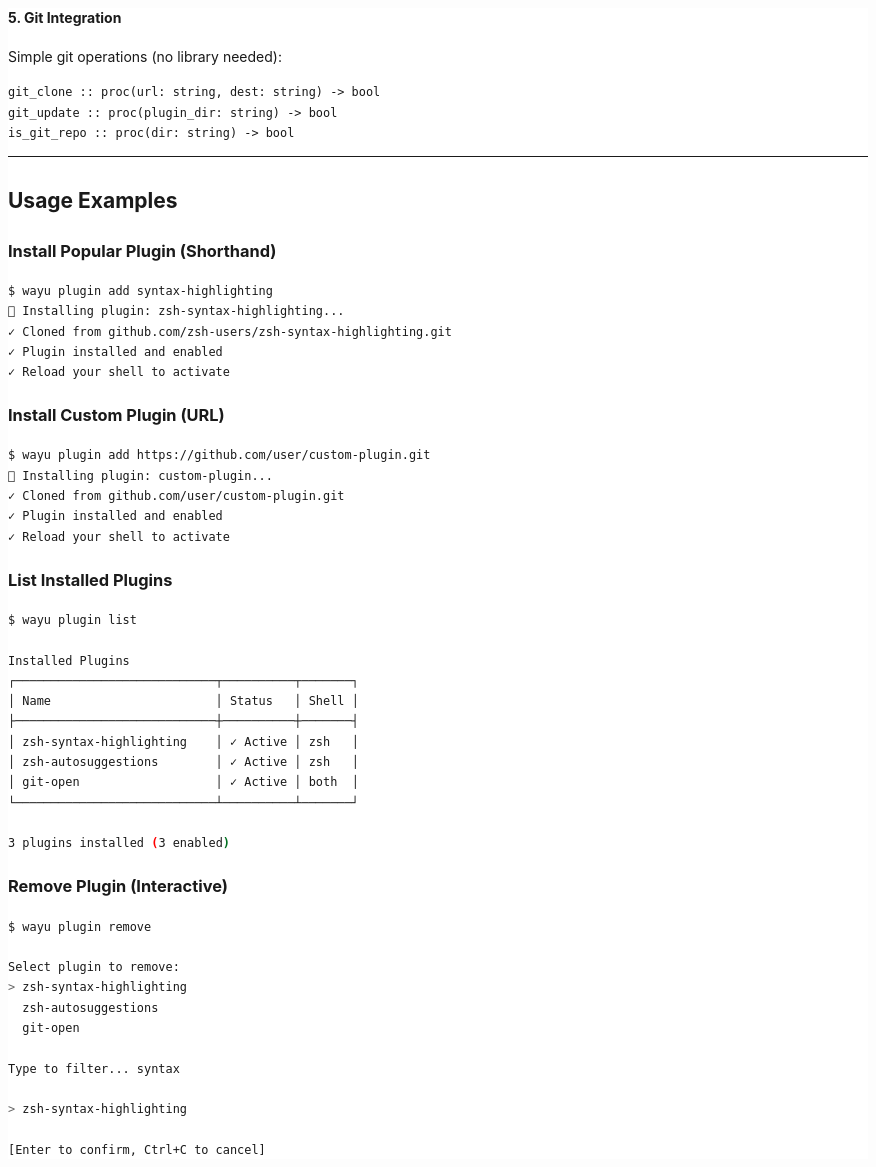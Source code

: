 #### 5. Git Integration

Simple git operations (no library needed):

```odin
git_clone :: proc(url: string, dest: string) -> bool
git_update :: proc(plugin_dir: string) -> bool
is_git_repo :: proc(dir: string) -> bool
```

---

## Usage Examples

### Install Popular Plugin (Shorthand)

```bash
$ wayu plugin add syntax-highlighting
🔌 Installing plugin: zsh-syntax-highlighting...
✓ Cloned from github.com/zsh-users/zsh-syntax-highlighting.git
✓ Plugin installed and enabled
✓ Reload your shell to activate
```

### Install Custom Plugin (URL)

```bash
$ wayu plugin add https://github.com/user/custom-plugin.git
🔌 Installing plugin: custom-plugin...
✓ Cloned from github.com/user/custom-plugin.git
✓ Plugin installed and enabled
✓ Reload your shell to activate
```

### List Installed Plugins

```bash
$ wayu plugin list

Installed Plugins
┌────────────────────────────┬──────────┬───────┐
│ Name                       │ Status   │ Shell │
├────────────────────────────┼──────────┼───────┤
│ zsh-syntax-highlighting    │ ✓ Active │ zsh   │
│ zsh-autosuggestions        │ ✓ Active │ zsh   │
│ git-open                   │ ✓ Active │ both  │
└────────────────────────────┴──────────┴───────┘

3 plugins installed (3 enabled)
```

### Remove Plugin (Interactive)

```bash
$ wayu plugin remove

Select plugin to remove:
> zsh-syntax-highlighting
  zsh-autosuggestions
  git-open

Type to filter... syntax

> zsh-syntax-highlighting

[Enter to confirm, Ctrl+C to cancel]
```